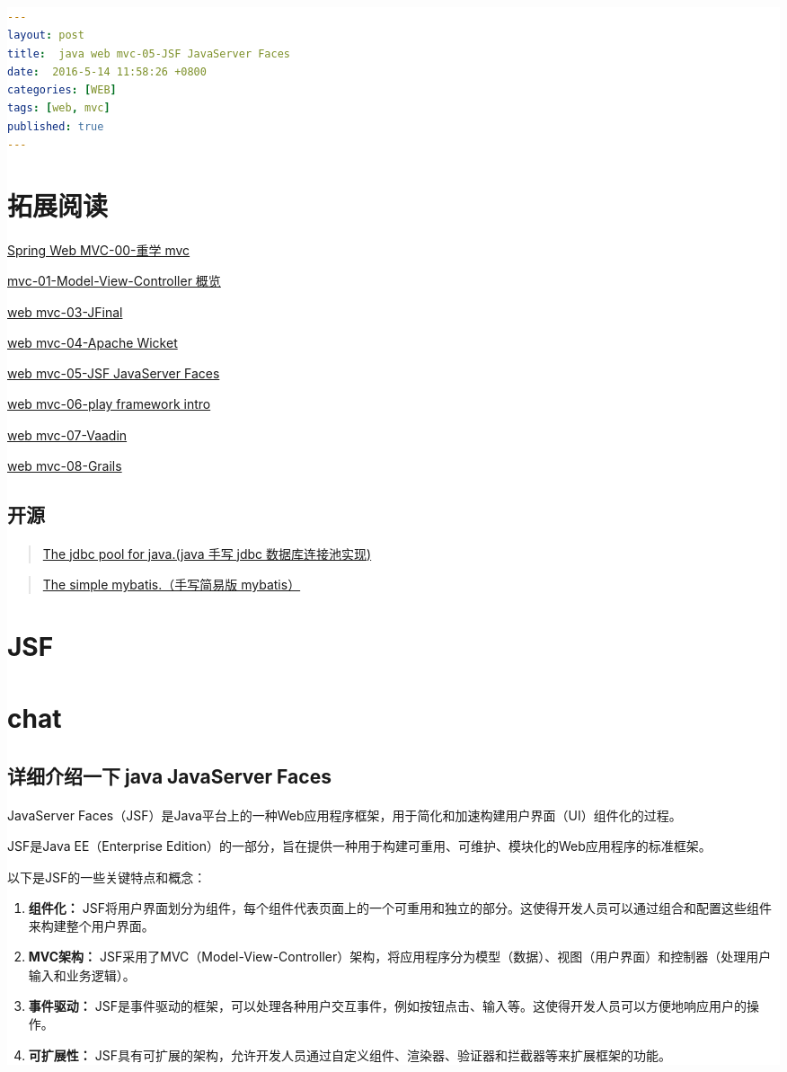 ```yaml
---
layout: post
title:  java web mvc-05-JSF JavaServer Faces
date:  2016-5-14 11:58:26 +0800
categories: [WEB]
tags: [web, mvc]
published: true
---
```


# 拓展阅读

[Spring Web MVC-00-重学 mvc](https://houbb.github.io/2019/12/25/springmvc-00-index)

[mvc-01-Model-View-Controller 概览](https://houbb.github.io/2016/05/14/mvc-01-overview)

[web mvc-03-JFinal](https://houbb.github.io/2016/05/14/mvc-03-jfinal-intro)

[web mvc-04-Apache Wicket](https://houbb.github.io/2016/05/14/mvc-04-apache-whicket-intro)

[web mvc-05-JSF JavaServer Faces](https://houbb.github.io/2016/05/14/mvc-05-jsf-intro)

[web mvc-06-play framework intro](https://houbb.github.io/2016/05/14/mvc-06-play-framework-intro)

[web mvc-07-Vaadin](https://houbb.github.io/2016/05/14/mvc-07-Vaadin)

[web mvc-08-Grails](https://houbb.github.io/2016/05/14/mvc-08-Grails)

## 开源

> [The jdbc pool for java.(java 手写 jdbc 数据库连接池实现)](https://github.com/houbb/jdbc-pool)

> [The simple mybatis.（手写简易版 mybatis）](https://github.com/houbb/mybatis)

# JSF

# chat

## 详细介绍一下 java JavaServer Faces

JavaServer Faces（JSF）是Java平台上的一种Web应用程序框架，用于简化和加速构建用户界面（UI）组件化的过程。

JSF是Java EE（Enterprise Edition）的一部分，旨在提供一种用于构建可重用、可维护、模块化的Web应用程序的标准框架。

以下是JSF的一些关键特点和概念：

1. **组件化：** JSF将用户界面划分为组件，每个组件代表页面上的一个可重用和独立的部分。这使得开发人员可以通过组合和配置这些组件来构建整个用户界面。

2. **MVC架构：** JSF采用了MVC（Model-View-Controller）架构，将应用程序分为模型（数据）、视图（用户界面）和控制器（处理用户输入和业务逻辑）。

3. **事件驱动：** JSF是事件驱动的框架，可以处理各种用户交互事件，例如按钮点击、输入等。这使得开发人员可以方便地响应用户的操作。

4. **可扩展性：** JSF具有可扩展的架构，允许开发人员通过自定义组件、渲染器、验证器和拦截器等来扩展框架的功能。
